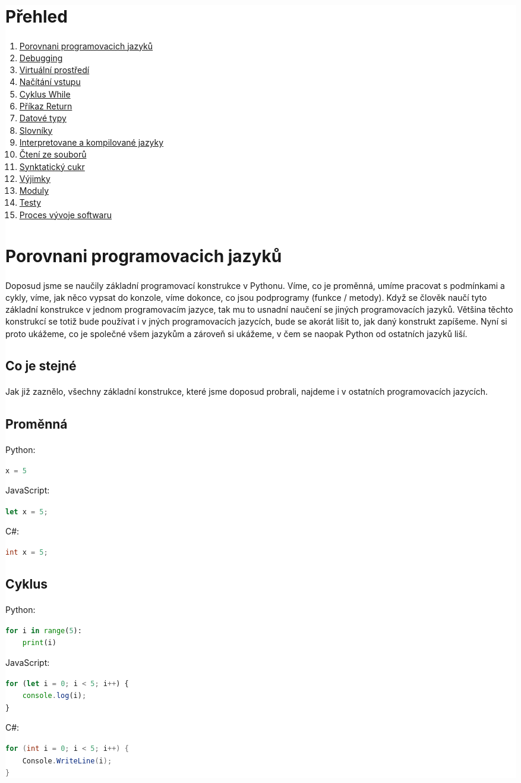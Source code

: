 # Přehled

1. [Porovnani programovacich jazyků](#porovnani-programovacich-jazyků)
2. [Debugging]()
2. [Virtuální prostředí](#virtuální-prostředí)
3. [Načítání vstupu](#načítání-vstupu)
4. [Cyklus While](#cyklus-while)
5. [Příkaz Return](#příkaz-return)
6. [Datové typy](#datové-typy)
7. [Slovníky](#co-jsou-slovníky)
8. [Interpretovane a kompilované jazyky](#interpretovane-a-kompilované-jazyky)
9. [Čtení ze souborů](#čtení-ze-souborů)
10. [Synktatický cukr]()
11. [Výjimky](#výjimky)
12. [Moduly](#moduly)
13. [Testy](#testy)
14. [Proces vývoje softwaru](#proces-vývoje-softwaru)

# Porovnani programovacich jazyků
Doposud jsme se naučily základní programovací konstrukce v Pythonu. Víme, co je proměnná, umíme pracovat s podmínkami a cykly, víme, jak něco vypsat do konzole, víme dokonce, co jsou podprogramy (funkce / metody). Když se člověk naučí tyto základní konstrukce v jednom programovacím jazyce, tak mu to usnadní naučení se jiných programovacích jazyků. Většina těchto konstrukcí se totiž bude používat i v jných programovacích jazycích, bude se akorát lišit to, jak daný konstrukt zapíšeme. Nyní si proto ukážeme, co je společné všem jazykům a zároveň si ukážeme, v čem se naopak Python od ostatních jazyků liší.

## Co je stejné
Jak již zaznělo, všechny základní konstrukce, které jsme doposud probrali, najdeme i v ostatních programovacích jazycích.
##  Proměnná
Python:
```python
x = 5
```
JavaScript:
```javascript
let x = 5;
```
C#:
```c#
int x = 5;
```

##  Cyklus
Python:
```python
for i in range(5):
    print(i)
```
JavaScript:
```javascript
for (let i = 0; i < 5; i++) {
    console.log(i);
}
```
C#:
```c#
for (int i = 0; i < 5; i++) {
    Console.WriteLine(i);
}
```